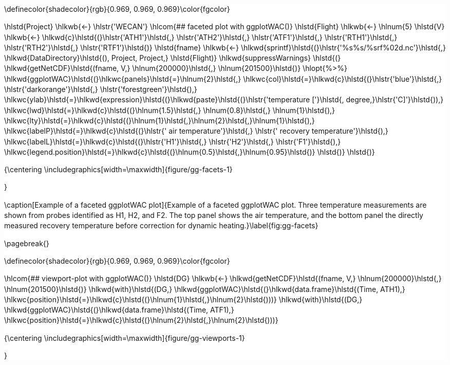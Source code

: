 
\definecolor{shadecolor}{rgb}{0.969, 0.969, 0.969}\color{fgcolor}

\hlstd{Project} \hlkwb{<-} \hlstr{'WECAN'}    \hlcom{## faceted plot with ggplotWAC()}
\hlstd{Flight} \hlkwb{<-} \hlnum{5}
\hlstd{V} \hlkwb{<-} \hlkwd{c}\hlstd{(}\hlstr{'ATH1'}\hlstd{,} \hlstr{'ATH2'}\hlstd{,} \hlstr{'ATF1'}\hlstd{,} \hlstr{'RTH1'}\hlstd{,} \hlstr{'RTH2'}\hlstd{,} \hlstr{'RTF1'}\hlstd{)}
\hlstd{fname} \hlkwb{<-} \hlkwd{sprintf}\hlstd{(}\hlstr{'%s%s/%srf%02d.nc'}\hlstd{,} \hlkwd{DataDirectory}\hlstd{(), Project, Project,}
                 \hlstd{Flight)}
\hlkwd{suppressWarnings} \hlstd{(}
    \hlkwd{getNetCDF}\hlstd{(fname, V,} \hlnum{200000}\hlstd{,} \hlnum{201500}\hlstd{)} \hlopt{%>%}
    \hlkwd{ggplotWAC}\hlstd{(}\hlkwc{panels}\hlstd{=}\hlnum{2}\hlstd{,}
              \hlkwc{col}\hlstd{=}\hlkwd{c}\hlstd{(}\hlstr{'blue'}\hlstd{,} \hlstr{'darkorange'}\hlstd{,} \hlstr{'forestgreen'}\hlstd{),}
              \hlkwc{ylab}\hlstd{=}\hlkwd{expression}\hlstd{(}\hlkwd{paste}\hlstd{(}\hlstr{'temperature ['}\hlstd{, degree,}\hlstr{'C]'}\hlstd{)),}
              \hlkwc{lwd}\hlstd{=}\hlkwd{c}\hlstd{(}\hlnum{1.5}\hlstd{,} \hlnum{0.8}\hlstd{,} \hlnum{1}\hlstd{),} \hlkwc{lty}\hlstd{=}\hlkwd{c}\hlstd{(}\hlnum{1}\hlstd{,}\hlnum{2}\hlstd{,}\hlnum{1}\hlstd{),}
              \hlkwc{labelP}\hlstd{=}\hlkwd{c}\hlstd{(}\hlstr{'   air temperature'}\hlstd{,} \hlstr{' recovery temperature'}\hlstd{),}
              \hlkwc{labelL}\hlstd{=}\hlkwd{c}\hlstd{(}\hlstr{'H1'}\hlstd{,} \hlstr{'H2'}\hlstd{,} \hlstr{'F1'}\hlstd{),}
              \hlkwc{legend.position}\hlstd{=}\hlkwd{c}\hlstd{(}\hlnum{0.5}\hlstd{,}\hlnum{0.95}\hlstd{)}
    \hlstd{)}
\hlstd{)}



{\centering \includegraphics[width=\maxwidth]{figure/gg-facets-1} 

}

\caption[Example of a faceted ggplotWAC plot]{Example of a faceted ggplotWAC plot. Three temperature measurements are shown from probes identified as H1, H2, and F2. The top panel shows the air temperature, and the bottom panel the directly measured recovery temperature before correction for dynamic heating.}\label{fig:gg-facets}





\pagebreak{}


\definecolor{shadecolor}{rgb}{0.969, 0.969, 0.969}\color{fgcolor}

\hlcom{## viewport-plot with ggplotWAC()}
\hlstd{DG} \hlkwb{<-} \hlkwd{getNetCDF}\hlstd{(fname, V,} \hlnum{200000}\hlstd{,} \hlnum{201500}\hlstd{)}
\hlkwd{with}\hlstd{(DG,} \hlkwd{ggplotWAC}\hlstd{(}\hlkwd{data.frame}\hlstd{(Time, ATH1),} \hlkwc{position}\hlstd{=}\hlkwd{c}\hlstd{(}\hlnum{1}\hlstd{,}\hlnum{2}\hlstd{)))}
\hlkwd{with}\hlstd{(DG,} \hlkwd{ggplotWAC}\hlstd{(}\hlkwd{data.frame}\hlstd{(Time, ATF1),} \hlkwc{position}\hlstd{=}\hlkwd{c}\hlstd{(}\hlnum{2}\hlstd{,}\hlnum{2}\hlstd{)))}



{\centering \includegraphics[width=\maxwidth]{figure/gg-viewports-1} 

}
